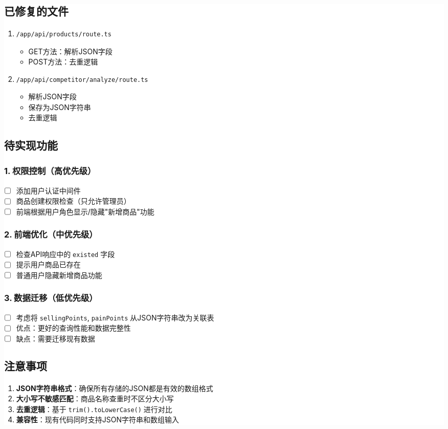 ## 已修复的文件

1. `/app/api/products/route.ts`
   - GET方法：解析JSON字段
   - POST方法：去重逻辑

2. `/app/api/competitor/analyze/route.ts`
   - 解析JSON字段
   - 保存为JSON字符串
   - 去重逻辑

## 待实现功能

### 1. 权限控制（高优先级）
- [ ] 添加用户认证中间件
- [ ] 商品创建权限检查（只允许管理员）
- [ ] 前端根据用户角色显示/隐藏"新增商品"功能

### 2. 前端优化（中优先级）
- [ ] 检查API响应中的 `existed` 字段
- [ ] 提示用户商品已存在
- [ ] 普通用户隐藏新增商品功能

### 3. 数据迁移（低优先级）
- [ ] 考虑将 `sellingPoints`, `painPoints` 从JSON字符串改为关联表
- [ ] 优点：更好的查询性能和数据完整性
- [ ] 缺点：需要迁移现有数据

## 注意事项

1. **JSON字符串格式**：确保所有存储的JSON都是有效的数组格式
2. **大小写不敏感匹配**：商品名称查重时不区分大小写
3. **去重逻辑**：基于 `trim().toLowerCase()` 进行对比
4. **兼容性**：现有代码同时支持JSON字符串和数组输入


